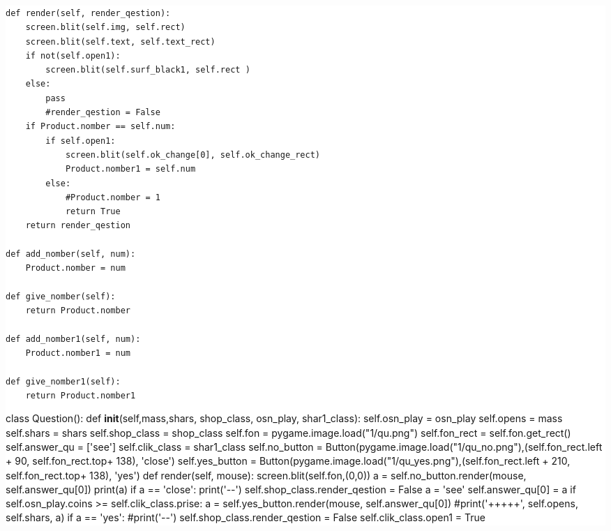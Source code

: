     def render(self, render_qestion):
        screen.blit(self.img, self.rect)
        screen.blit(self.text, self.text_rect)
        if not(self.open1):
            screen.blit(self.surf_black1, self.rect )
        else:
            pass
            #render_qestion = False
        if Product.nomber == self.num:
            if self.open1:
                screen.blit(self.ok_change[0], self.ok_change_rect)
                Product.nomber1 = self.num
            else:
                #Product.nomber = 1
                return True
        return render_qestion
    
    def add_nomber(self, num):
        Product.nomber = num
        
    def give_nomber(self):
        return Product.nomber
    
    def add_nomber1(self, num):
        Product.nomber1 = num
        
    def give_nomber1(self):
        return Product.nomber1    
    
    
class Question():
    def __init__(self,mass,shars, shop_class, osn_play, shar1_class):
        self.osn_play = osn_play
        self.opens = mass
        self.shars = shars
        self.shop_class = shop_class
        self.fon = pygame.image.load("1/qu.png")
        self.fon_rect = self.fon.get_rect()
        self.answer_qu = ['see']
        self.clik_class = shar1_class 
        self.no_button = Button(pygame.image.load("1/qu_no.png"),(self.fon_rect.left + 90, self.fon_rect.top+ 138),  'close')
        self.yes_button = Button(pygame.image.load("1/qu_yes.png"),(self.fon_rect.left + 210, self.fon_rect.top+ 138),  'yes')
    def render(self, mouse):
        screen.blit(self.fon,(0,0))
        a = self.no_button.render(mouse, self.answer_qu[0])
        print(a)
        if a == 'close':
            print('--')
            self.shop_class.render_qestion = False
            a = 'see'
        self.answer_qu[0] = a
        if self.osn_play.coins >= self.clik_class.prise:
            a = self.yes_button.render(mouse, self.answer_qu[0])
            #print('+++++', self.opens, self.shars, a)
            if a == 'yes':
                #print('--')
                self.shop_class.render_qestion = False
                self.clik_class.open1 = True
                